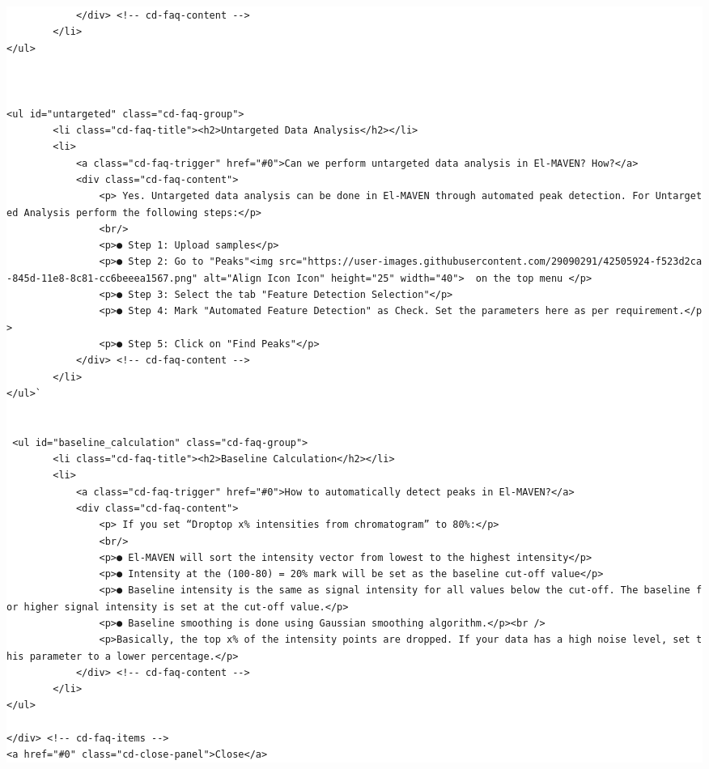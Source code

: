



				
				</div> <!-- cd-faq-content -->
			</li>
	</ul>



    <ul id="untargeted" class="cd-faq-group">
			<li class="cd-faq-title"><h2>Untargeted Data Analysis</h2></li>
			<li>
				<a class="cd-faq-trigger" href="#0">Can we perform untargeted data analysis in El-MAVEN? How?</a>
				<div class="cd-faq-content">
					<p>	Yes. Untargeted data analysis can be done in El-MAVEN through automated peak detection. For Untargeted Analysis perform the following steps:</p>
					<br/>
					<p>● Step 1: Upload samples</p>
					<p>● Step 2: Go to "Peaks"<img src="https://user-images.githubusercontent.com/29090291/42505924-f523d2ca-845d-11e8-8c81-cc6beeea1567.png" alt="Align Icon Icon" height="25" width="40">  on the top menu </p>
					<p>● Step 3: Select the tab "Feature Detection Selection"</p>
					<p>● Step 4: Mark "Automated Feature Detection" as Check. Set the parameters here as per requirement.</p>
					<p>● Step 5: Click on "Find Peaks"</p>
				</div> <!-- cd-faq-content -->
			</li>
	</ul>`


	 <ul id="baseline_calculation" class="cd-faq-group">
			<li class="cd-faq-title"><h2>Baseline Calculation</h2></li>
			<li>
				<a class="cd-faq-trigger" href="#0">How to automatically detect peaks in El-MAVEN?</a>
				<div class="cd-faq-content">
					<p>	If you set “Droptop x% intensities from chromatogram” to 80%:</p>
					<br/>
					<p>● El-MAVEN will sort the intensity vector from lowest to the highest intensity</p>
					<p>● Intensity at the (100-80) = 20% mark will be set as the baseline cut-off value</p>
					<p>● Baseline intensity is the same as signal intensity for all values below the cut-off. The baseline for higher signal intensity is set at the cut-off value.</p>
					<p>● Baseline smoothing is done using Gaussian smoothing algorithm.</p><br />
					<p>Basically, the top x% of the intensity points are dropped. If your data has a high noise level, set this parameter to a lower percentage.</p>
				</div> <!-- cd-faq-content -->
			</li>
	</ul>
 
	</div> <!-- cd-faq-items -->
	<a href="#0" class="cd-close-panel">Close</a>
</section> 
<script src="js/jquery-2.1.1.js"></script>
<script src="js/jquery.mobile.custom.min.js"></script>
<script src="js/main.js"></script> 





